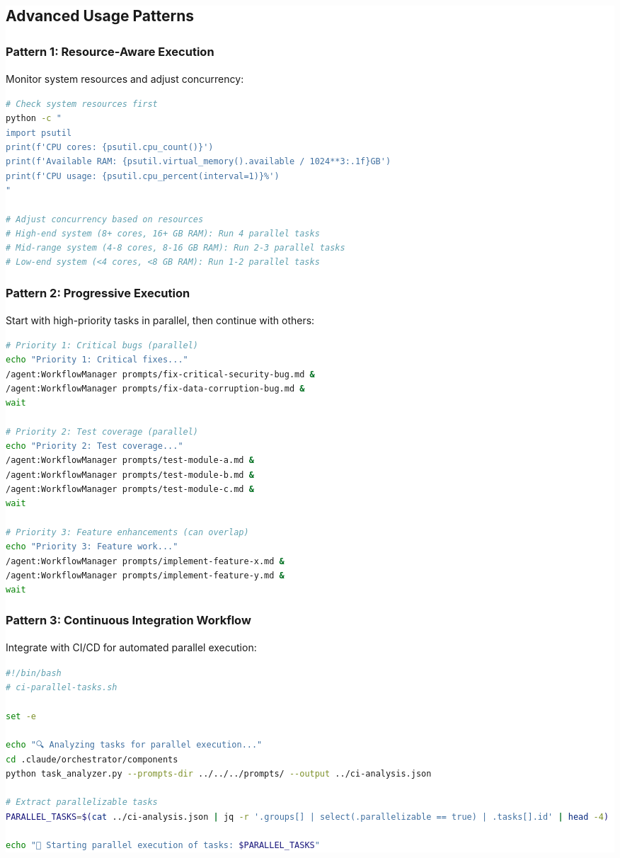 ## Advanced Usage Patterns

### Pattern 1: Resource-Aware Execution

Monitor system resources and adjust concurrency:

```bash
# Check system resources first
python -c "
import psutil
print(f'CPU cores: {psutil.cpu_count()}')
print(f'Available RAM: {psutil.virtual_memory().available / 1024**3:.1f}GB')
print(f'CPU usage: {psutil.cpu_percent(interval=1)}%')
"

# Adjust concurrency based on resources
# High-end system (8+ cores, 16+ GB RAM): Run 4 parallel tasks
# Mid-range system (4-8 cores, 8-16 GB RAM): Run 2-3 parallel tasks
# Low-end system (<4 cores, <8 GB RAM): Run 1-2 parallel tasks
```

### Pattern 2: Progressive Execution

Start with high-priority tasks in parallel, then continue with others:

```bash
# Priority 1: Critical bugs (parallel)
echo "Priority 1: Critical fixes..."
/agent:WorkflowManager prompts/fix-critical-security-bug.md &
/agent:WorkflowManager prompts/fix-data-corruption-bug.md &
wait

# Priority 2: Test coverage (parallel)
echo "Priority 2: Test coverage..."
/agent:WorkflowManager prompts/test-module-a.md &
/agent:WorkflowManager prompts/test-module-b.md &
/agent:WorkflowManager prompts/test-module-c.md &
wait

# Priority 3: Feature enhancements (can overlap)
echo "Priority 3: Feature work..."
/agent:WorkflowManager prompts/implement-feature-x.md &
/agent:WorkflowManager prompts/implement-feature-y.md &
wait
```

### Pattern 3: Continuous Integration Workflow

Integrate with CI/CD for automated parallel execution:

```bash
#!/bin/bash
# ci-parallel-tasks.sh

set -e

echo "🔍 Analyzing tasks for parallel execution..."
cd .claude/orchestrator/components
python task_analyzer.py --prompts-dir ../../../prompts/ --output ../ci-analysis.json

# Extract parallelizable tasks
PARALLEL_TASKS=$(cat ../ci-analysis.json | jq -r '.groups[] | select(.parallelizable == true) | .tasks[].id' | head -4)

echo "🚀 Starting parallel execution of tasks: $PARALLEL_TASKS"
```